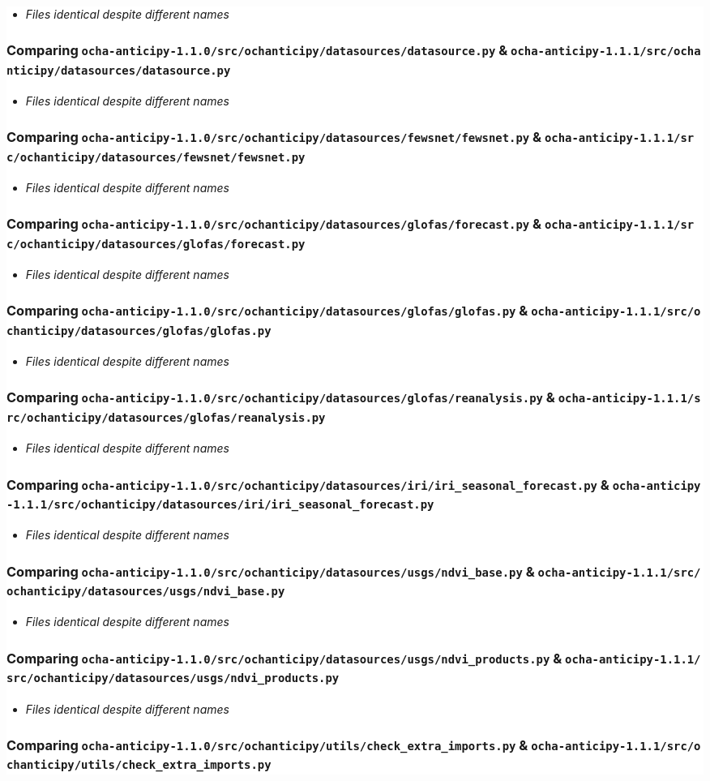  * *Files identical despite different names*

### Comparing `ocha-anticipy-1.1.0/src/ochanticipy/datasources/datasource.py` & `ocha-anticipy-1.1.1/src/ochanticipy/datasources/datasource.py`

 * *Files identical despite different names*

### Comparing `ocha-anticipy-1.1.0/src/ochanticipy/datasources/fewsnet/fewsnet.py` & `ocha-anticipy-1.1.1/src/ochanticipy/datasources/fewsnet/fewsnet.py`

 * *Files identical despite different names*

### Comparing `ocha-anticipy-1.1.0/src/ochanticipy/datasources/glofas/forecast.py` & `ocha-anticipy-1.1.1/src/ochanticipy/datasources/glofas/forecast.py`

 * *Files identical despite different names*

### Comparing `ocha-anticipy-1.1.0/src/ochanticipy/datasources/glofas/glofas.py` & `ocha-anticipy-1.1.1/src/ochanticipy/datasources/glofas/glofas.py`

 * *Files identical despite different names*

### Comparing `ocha-anticipy-1.1.0/src/ochanticipy/datasources/glofas/reanalysis.py` & `ocha-anticipy-1.1.1/src/ochanticipy/datasources/glofas/reanalysis.py`

 * *Files identical despite different names*

### Comparing `ocha-anticipy-1.1.0/src/ochanticipy/datasources/iri/iri_seasonal_forecast.py` & `ocha-anticipy-1.1.1/src/ochanticipy/datasources/iri/iri_seasonal_forecast.py`

 * *Files identical despite different names*

### Comparing `ocha-anticipy-1.1.0/src/ochanticipy/datasources/usgs/ndvi_base.py` & `ocha-anticipy-1.1.1/src/ochanticipy/datasources/usgs/ndvi_base.py`

 * *Files identical despite different names*

### Comparing `ocha-anticipy-1.1.0/src/ochanticipy/datasources/usgs/ndvi_products.py` & `ocha-anticipy-1.1.1/src/ochanticipy/datasources/usgs/ndvi_products.py`

 * *Files identical despite different names*

### Comparing `ocha-anticipy-1.1.0/src/ochanticipy/utils/check_extra_imports.py` & `ocha-anticipy-1.1.1/src/ochanticipy/utils/check_extra_imports.py`
